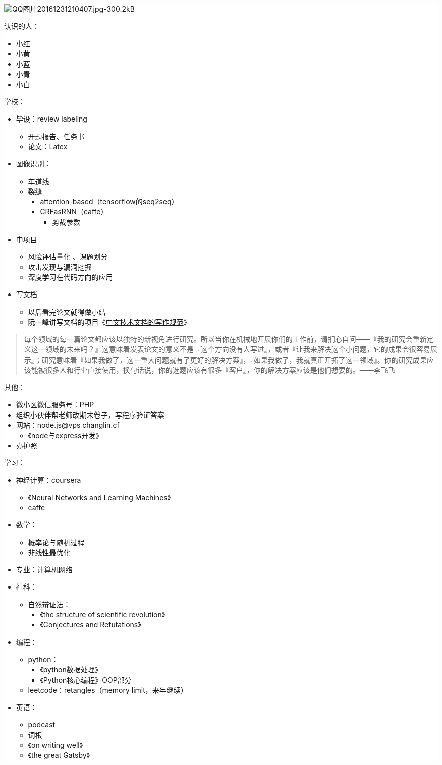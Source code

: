 
![QQ图片20161231210407.jpg-300.2kB][1]

认识的人：

- 小红
- 小黄
- 小蓝
- 小青
- 小白

学校：

- 毕设：review labeling
    - 开题报告、任务书
    - 论文：Latex

- 图像识别：
    - 车道线
    - 裂缝
        - attention-based（tensorflow的seq2seq）
        - CRFasRNN（caffe）
            - 剪裁参数
- 申项目
    - 风险评估量化 、课题划分
    - 攻击发现与漏洞挖掘
    - 深度学习在代码方向的应用
- 写文档
    -  以后看完论文就得做小结
    -  阮一峰讲写文档的项目《[中文技术文档的写作规范][2]》

> 每个领域的每一篇论文都应该以独特的新视角进行研究。所以当你在机械地开展你们的工作前，请扪心自问——『我的研究会重新定义这一领域的未来吗？』这意味着发表论文的意义不是『这个方向没有人写过』，或者『让我来解决这个小问题，它的成果会很容易展示』；研究意味着『如果我做了，这一重大问题就有了更好的解决方案』，『如果我做了，我就真正开拓了这一领域』。你的研究成果应该能被很多人和行业直接使用，换句话说，你的选题应该有很多『客户』，你的解决方案应该是他们想要的。——李飞飞


其他：

- 微小区微信服务号：PHP
- 组织小伙伴帮老师改期末卷子，写程序验证答案
- 网站：node.js@vps changlin.cf
    - 《node与express开发》
- 办护照

学习：

- 神经计算：coursera
    - 《Neural Networks and Learning Machines》
    - caffe
- 数学：
    - 概率论与随机过程
    - 非线性最优化
- 专业：计算机网络
- 社科：
    - 自然辩证法：
        - 《the structure of scientific revolution》
        - 《Conjectures and Refutations》
- 编程：
    - python：
        - 《python数据处理》
        - 《Python核心编程》OOP部分
    - leetcode：retangles（memory limit，来年继续）
- 英语：
    - podcast
    - 词根
    - 《on writing well》
    - 《the great Gatsby》


  [1]: http://static.zybuluo.com/sixijinling/v9yg9xs6rwsrb6t0htakpy3q/QQ%E5%9B%BE%E7%89%8720161231210407.jpg
  [2]: https://github.com/ruanyf/document-style-guide
  [3]: http://v.xue.taobao.com/learn.htm?courseId=52738
  [4]: http://www3.upwebflash.cn/luolingindex.html
  [5]: http://rowl1ng.com/
  [6]: http://rowl1ng.com/Sichuan
  [7]: http://static.zybuluo.com/sixijinling/dm6tcxge2j3dx46hw170cbo8/QQ%E5%9B%BE%E7%89%8720161231210443.jpg
